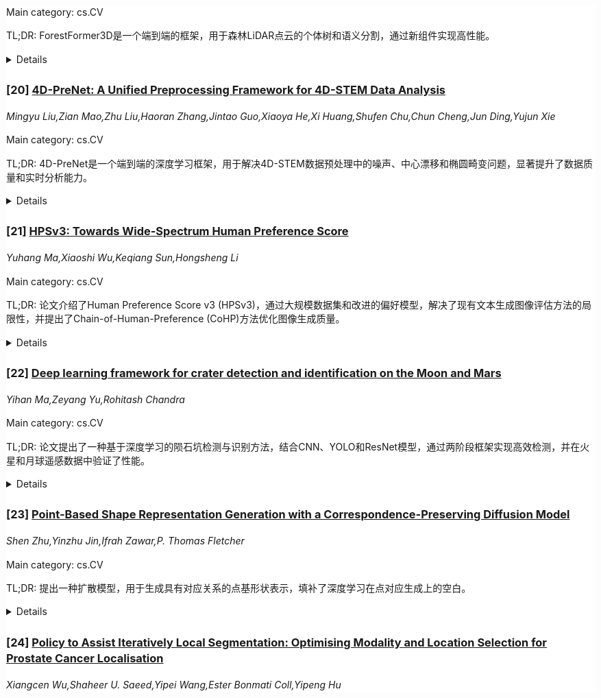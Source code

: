 Main category: cs.CV

TL;DR: ForestFormer3D是一个端到端的框架，用于森林LiDAR点云的个体树和语义分割，通过新组件实现高性能。


<details><summary>Details</summary></details>


### [20] [4D-PreNet: A Unified Preprocessing Framework for 4D-STEM Data Analysis](https://arxiv.org/abs/2508.03775)
*Mingyu Liu,Zian Mao,Zhu Liu,Haoran Zhang,Jintao Guo,Xiaoya He,Xi Huang,Shufen Chu,Chun Cheng,Jun Ding,Yujun Xie*

Main category: cs.CV

TL;DR: 4D-PreNet是一个端到端的深度学习框架，用于解决4D-STEM数据预处理中的噪声、中心漂移和椭圆畸变问题，显著提升了数据质量和实时分析能力。


<details><summary>Details</summary></details>


### [21] [HPSv3: Towards Wide-Spectrum Human Preference Score](https://arxiv.org/abs/2508.03789)
*Yuhang Ma,Xiaoshi Wu,Keqiang Sun,Hongsheng Li*

Main category: cs.CV

TL;DR: 论文介绍了Human Preference Score v3 (HPSv3)，通过大规模数据集和改进的偏好模型，解决了现有文本生成图像评估方法的局限性，并提出了Chain-of-Human-Preference (CoHP)方法优化图像生成质量。


<details><summary>Details</summary></details>


### [22] [Deep learning framework for crater detection and identification on the Moon and Mars](https://arxiv.org/abs/2508.03920)
*Yihan Ma,Zeyang Yu,Rohitash Chandra*

Main category: cs.CV

TL;DR: 论文提出了一种基于深度学习的陨石坑检测与识别方法，结合CNN、YOLO和ResNet模型，通过两阶段框架实现高效检测，并在火星和月球遥感数据中验证了性能。


<details><summary>Details</summary></details>


### [23] [Point-Based Shape Representation Generation with a Correspondence-Preserving Diffusion Model](https://arxiv.org/abs/2508.03925)
*Shen Zhu,Yinzhu Jin,Ifrah Zawar,P. Thomas Fletcher*

Main category: cs.CV

TL;DR: 提出一种扩散模型，用于生成具有对应关系的点基形状表示，填补了深度学习在点对应生成上的空白。


<details><summary>Details</summary></details>


### [24] [Policy to Assist Iteratively Local Segmentation: Optimising Modality and Location Selection for Prostate Cancer Localisation](https://arxiv.org/abs/2508.03953)
*Xiangcen Wu,Shaheer U. Saeed,Yipei Wang,Ester Bonmati Coll,Yipeng Hu*
